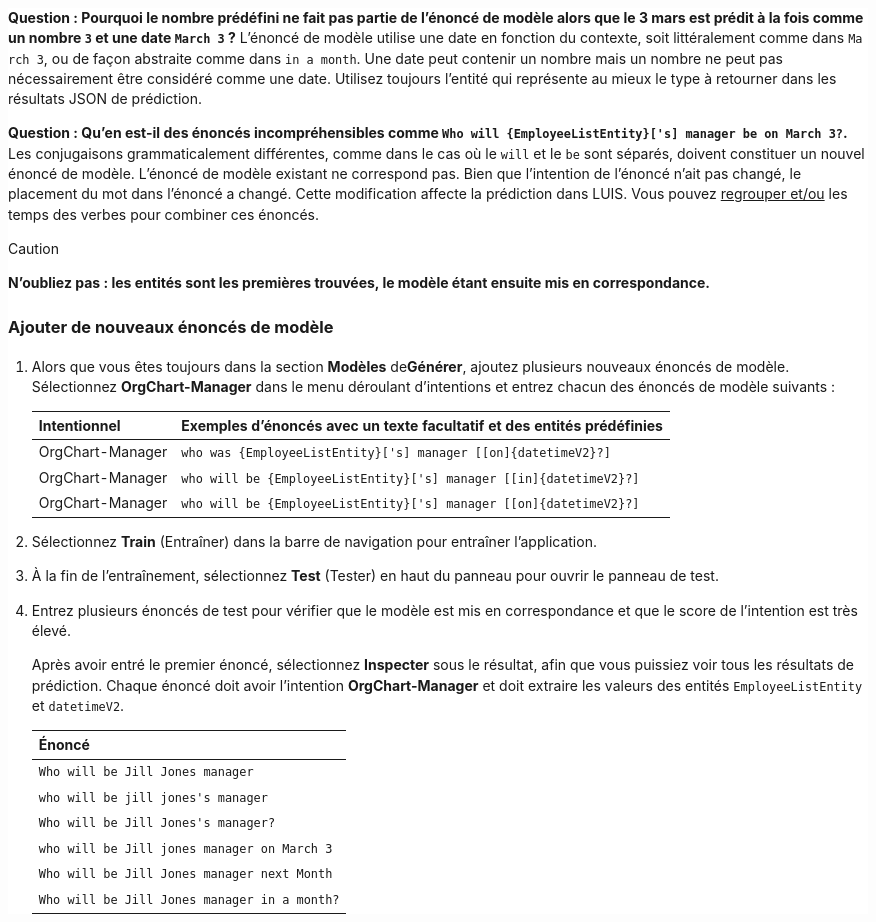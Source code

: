 **Question : Pourquoi le nombre prédéfini ne fait pas partie de l’énoncé de modèle alors que le 3 mars est prédit à la fois comme un nombre `3` et une date `March 3` ?** L’énoncé de modèle utilise une date en fonction du contexte, soit littéralement comme dans `March 3`, ou de façon abstraite comme dans `in a month`. Une date peut contenir un nombre mais un nombre ne peut pas nécessairement être considéré comme une date. Utilisez toujours l’entité qui représente au mieux le type à retourner dans les résultats JSON de prédiction.

**Question : Qu’en est-il des énoncés incompréhensibles comme `Who will {EmployeeListEntity}['s] manager be on March 3?`.** Les conjugaisons grammaticalement différentes, comme dans le cas où le `will` et le `be` sont séparés, doivent constituer un nouvel énoncé de modèle. L’énoncé de modèle existant ne correspond pas. Bien que l’intention de l’énoncé n’ait pas changé, le placement du mot dans l’énoncé a changé. Cette modification affecte la prédiction dans LUIS. Vous pouvez [regrouper et/ou](#use-the-or-operator-and-groups) les temps des verbes pour combiner ces énoncés.

> [!CAUTION]
> **N’oubliez pas : les entités sont les premières trouvées, le modèle étant ensuite mis en correspondance.**

### <a name="add-new-pattern-template-utterances"></a>Ajouter de nouveaux énoncés de modèle

1. Alors que vous êtes toujours dans la section **Modèles** de**Générer**, ajoutez plusieurs nouveaux énoncés de modèle. Sélectionnez **OrgChart-Manager** dans le menu déroulant d’intentions et entrez chacun des énoncés de modèle suivants :

    |Intentionnel|Exemples d’énoncés avec un texte facultatif et des entités prédéfinies|
    |--|--|
    |OrgChart-Manager|`who was {EmployeeListEntity}['s] manager [[on]{datetimeV2}?]`|
    |OrgChart-Manager|`who will be {EmployeeListEntity}['s] manager [[in]{datetimeV2}?]`|
    |OrgChart-Manager|`who will be {EmployeeListEntity}['s] manager [[on]{datetimeV2}?]`|

2. Sélectionnez **Train** (Entraîner) dans la barre de navigation pour entraîner l’application.

3. À la fin de l’entraînement, sélectionnez **Test** (Tester) en haut du panneau pour ouvrir le panneau de test.

4. Entrez plusieurs énoncés de test pour vérifier que le modèle est mis en correspondance et que le score de l’intention est très élevé.

    Après avoir entré le premier énoncé, sélectionnez **Inspecter** sous le résultat, afin que vous puissiez voir tous les résultats de prédiction. Chaque énoncé doit avoir l’intention **OrgChart-Manager** et doit extraire les valeurs des entités `EmployeeListEntity` et `datetimeV2`.

    |Énoncé|
    |--|
    |`Who will be Jill Jones manager`|
    |`who will be jill jones's manager`|
    |`Who will be Jill Jones's manager?`|
    |`who will be Jill jones manager on March 3`|
    |`Who will be Jill Jones manager next Month`|
    |`Who will be Jill Jones manager in a month?`|
